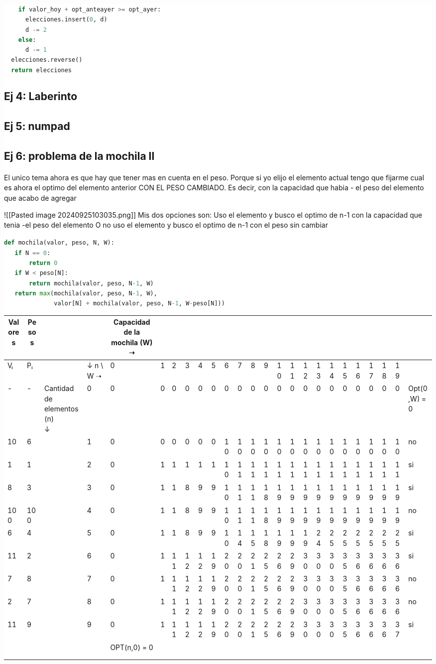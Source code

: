 ```python
    if valor_hoy + opt_anteayer >= opt_ayer:
      elecciones.insert(0, d)
      d -= 2
    else:
      d -= 1
  elecciones.reverse()
  return elecciones
```



## Ej 4: Laberinto 


## Ej 5: numpad 


## Ej 6: problema de la mochila II  
El unico tema ahora es que hay que tener mas en cuenta en el peso. Porque si yo elijo el elemento actual tengo que fijarme cual es ahora el optimo del elemento anterior CON EL PESO CAMBIADO. Es decir, con la capacidad que habia - el peso del elemento que acabo de agregar

![[Pasted image 20240925103035.png]]
Mis dos opciones son: Uso el elemento y busco el optimo de n-1 con la capacidad que tenia -el peso del elemento 
O no uso el elemento y busco el optimo de n-1 con el peso sin cambiar

```python 
def mochila(valor, peso, N, W):
   if N == 0:
       return 0
   if W < peso[N]:
       return mochila(valor, peso, N-1, W)
   return max(mochila(valor, peso, N-1, W),
              valor[N] + mochila(valor, peso, N-1, W-peso[N]))
```


| Valores | Pesos |                                |           | Capacidad de la mochila (W) ➝ |   |    |    |    |    |    |    |    |    |    |    |    |    |    |    |    |    |    |    |              |
|---------|-------|--------------------------------|-----------|-------------------------------|---|----|----|----|----|----|----|----|----|----|----|----|----|----|----|----|----|----|----|--------------|
| Vᵢ      | Pᵢ    |                                | ↓ n \ W ➝ | 0                             | 1 | 2  | 3  | 4  | 5  | 6  | 7  | 8  | 9  | 10 | 11 | 12 | 13 | 14 | 15 | 16 | 17 | 18 | 19 |              |
| -       | -     | Cantidad de elementos (n)<br>↓ | 0         | 0                             | 0 | 0  | 0  | 0  | 0  | 0  | 0  | 0  | 0  | 0  | 0  | 0  | 0  | 0  | 0  | 0  | 0  | 0  | 0  | Opt(0,W) = 0 |
| 10      | 6     |                                | 1         | 0                             | 0 | 0  | 0  | 0  | 0  | 10 | 10 | 10 | 10 | 10 | 10 | 10 | 10 | 10 | 10 | 10 | 10 | 10 | 10 | no           |
| 1       | 1     |                                | 2         | 0                             | 1 | 1  | 1  | 1  | 1  | 10 | 11 | 11 | 11 | 11 | 11 | 11 | 11 | 11 | 11 | 11 | 11 | 11 | 11 | si           |
| 8       | 3     |                                | 3         | 0                             | 1 | 1  | 8  | 9  | 9  | 10 | 11 | 11 | 18 | 19 | 19 | 19 | 19 | 19 | 19 | 19 | 19 | 19 | 19 | si           |
| 100     | 100   |                                | 4         | 0                             | 1 | 1  | 8  | 9  | 9  | 10 | 11 | 11 | 18 | 19 | 19 | 19 | 19 | 19 | 19 | 19 | 19 | 19 | 19 | no           |
| 6       | 4     |                                | 5         | 0                             | 1 | 1  | 8  | 9  | 9  | 10 | 14 | 15 | 18 | 19 | 19 | 19 | 24 | 25 | 25 | 25 | 25 | 25 | 25 | si           |
| 11      | 2     |                                | 6         | 0                             | 1 | 11 | 12 | 12 | 19 | 20 | 20 | 21 | 25 | 26 | 29 | 30 | 30 | 30 | 35 | 36 | 36 | 36 | 36 | si           |
| 7       | 8     |                                | 7         | 0                             | 1 | 11 | 12 | 12 | 19 | 20 | 20 | 21 | 25 | 26 | 29 | 30 | 30 | 30 | 35 | 36 | 36 | 36 | 36 | no           |
| 2       | 7     |                                | 8         | 0                             | 1 | 11 | 12 | 12 | 19 | 20 | 20 | 21 | 25 | 26 | 29 | 30 | 30 | 30 | 35 | 36 | 36 | 36 | 36 | no           |
| 11      | 9     |                                | 9         | 0                             | 1 | 11 | 12 | 12 | 19 | 20 | 20 | 21 | 25 | 26 | 29 | 30 | 30 | 30 | 35 | 36 | 36 | 36 | 37 | si           |
|         |       |                                |           | OPT(n,0) = 0                  |   |    |    |    |    |    |    |    |    |    |    |    |    |    |    |    |    |    |    |              |
|         |       |                                |           |                               |   |    |    |    |    |    |    |    |    |    |    |    |    |    |    |    |    |    |    |              |
|         |       |                                |           |                               |   |    |    |    |    |    |    |    |    |    |    |    |    |    |    |    |    |    |    |              |